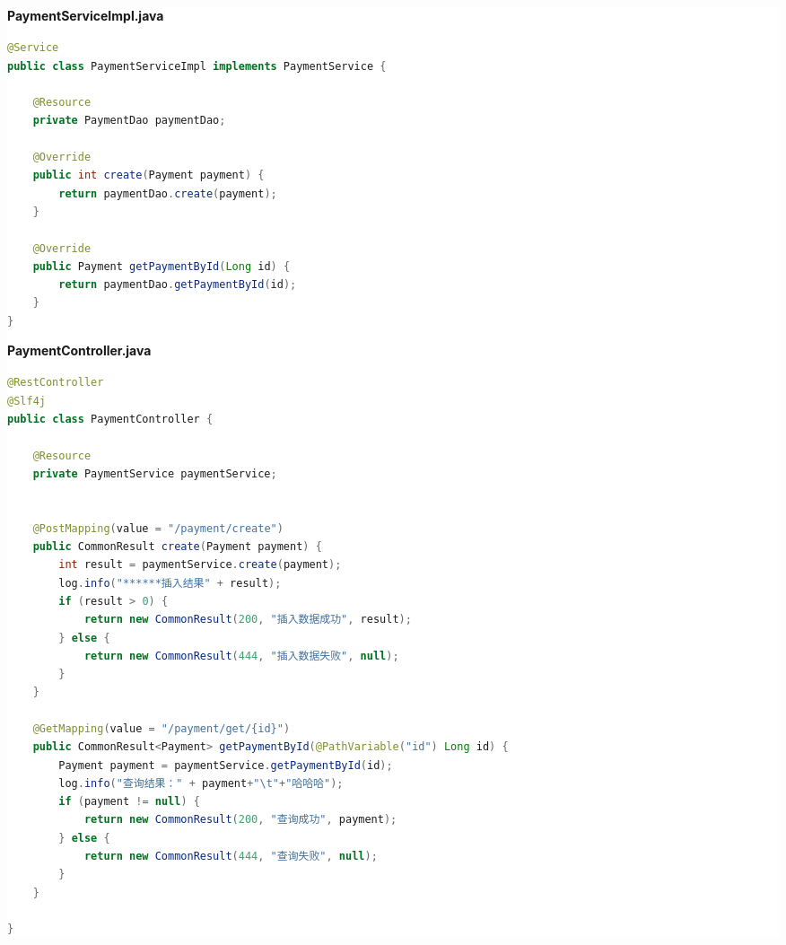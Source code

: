 **PaymentServiceImpl.java**

```java
@Service
public class PaymentServiceImpl implements PaymentService {

    @Resource
    private PaymentDao paymentDao;

    @Override
    public int create(Payment payment) {
        return paymentDao.create(payment);
    }

    @Override
    public Payment getPaymentById(Long id) {
        return paymentDao.getPaymentById(id);
    }
}
```

**PaymentController.java**

```java
@RestController
@Slf4j
public class PaymentController {

    @Resource
    private PaymentService paymentService;


    @PostMapping(value = "/payment/create")
    public CommonResult create(Payment payment) {
        int result = paymentService.create(payment);
        log.info("******插入结果" + result);
        if (result > 0) {
            return new CommonResult(200, "插入数据成功", result);
        } else {
            return new CommonResult(444, "插入数据失败", null);
        }
    }

    @GetMapping(value = "/payment/get/{id}")
    public CommonResult<Payment> getPaymentById(@PathVariable("id") Long id) {
        Payment payment = paymentService.getPaymentById(id);
        log.info("查询结果：" + payment+"\t"+"哈哈哈");
        if (payment != null) {
            return new CommonResult(200, "查询成功", payment);
        } else {
            return new CommonResult(444, "查询失败", null);
        }
    }

}
```
